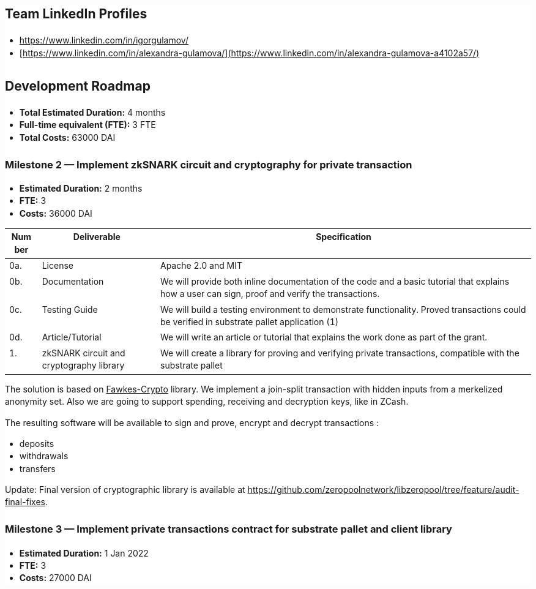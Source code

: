  

## **Team LinkedIn Profiles**

- https://www.linkedin.com/in/igorgulamov/<Igor Gulamov >
- [https://www.linkedin.com/in/alexandra-gulamova/](https://www.linkedin.com/in/alexandra-gulamova-a4102a57/)<Alexandra Gulamova>

## **Development Roadmap**

* **Total Estimated Duration:** 4 months
* **Full-time equivalent (FTE):**  3 FTE
* **Total Costs:** 63000 DAI

### Milestone 2 — Implement zkSNARK circuit and cryptography for private transaction

* **Estimated Duration:** 2 months
* **FTE:**  3
* **Costs:** 36000 DAI

| Number | Deliverable | Specification |
| ------------- | ------------- | ------------- |
| 0a. | License | Apache 2.0 and MIT |
| 0b. | Documentation | We will provide both inline documentation of the code and a basic tutorial that explains how a user can sign, proof and verify the transactions. |
| 0c. | Testing Guide | We will build a testing environment to demonstrate functionality. Proved transactions could be verified in substrate pallet application (1) | 
| 0d. | Article/Tutorial | We will write an article or tutorial that explains the work done as part of the grant. 
| 1. | zkSNARK circuit and cryptography library | We will create a library for proving and verifying private transactions, compatible with the substrate pallet |  


The solution is based on [Fawkes-Crypto](https://crates.io/crates/fawkes-crypto) library. We implement a join-split transaction with hidden inputs from a merkelized anonymity set. Also we are going to support spending, receiving and decryption keys, like in ZCash. 

The resulting software will be available to sign and prove, encrypt and decrypt transactions :

- deposits
- withdrawals
- transfers

 Update: 
 Final version of cryptographic library is available at https://github.com/zeropoolnetwork/libzeropool/tree/feature/audit-final-fixes.

### Milestone 3 — Implement private transactions contract for substrate pallet and client library

* **Estimated Duration:** 1 Jan 2022
* **FTE:**  3
* **Costs:** 27000 DAI

